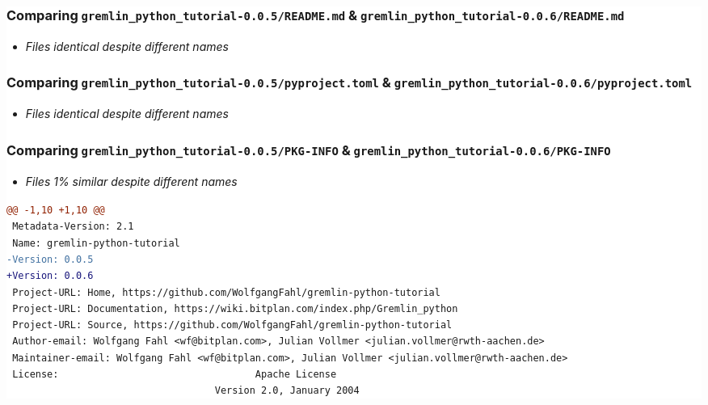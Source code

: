 ### Comparing `gremlin_python_tutorial-0.0.5/README.md` & `gremlin_python_tutorial-0.0.6/README.md`

 * *Files identical despite different names*

### Comparing `gremlin_python_tutorial-0.0.5/pyproject.toml` & `gremlin_python_tutorial-0.0.6/pyproject.toml`

 * *Files identical despite different names*

### Comparing `gremlin_python_tutorial-0.0.5/PKG-INFO` & `gremlin_python_tutorial-0.0.6/PKG-INFO`

 * *Files 1% similar despite different names*

```diff
@@ -1,10 +1,10 @@
 Metadata-Version: 2.1
 Name: gremlin-python-tutorial
-Version: 0.0.5
+Version: 0.0.6
 Project-URL: Home, https://github.com/WolfgangFahl/gremlin-python-tutorial
 Project-URL: Documentation, https://wiki.bitplan.com/index.php/Gremlin_python
 Project-URL: Source, https://github.com/WolfgangFahl/gremlin-python-tutorial
 Author-email: Wolfgang Fahl <wf@bitplan.com>, Julian Vollmer <julian.vollmer@rwth-aachen.de>
 Maintainer-email: Wolfgang Fahl <wf@bitplan.com>, Julian Vollmer <julian.vollmer@rwth-aachen.de>
 License:                                  Apache License
                                    Version 2.0, January 2004
```

